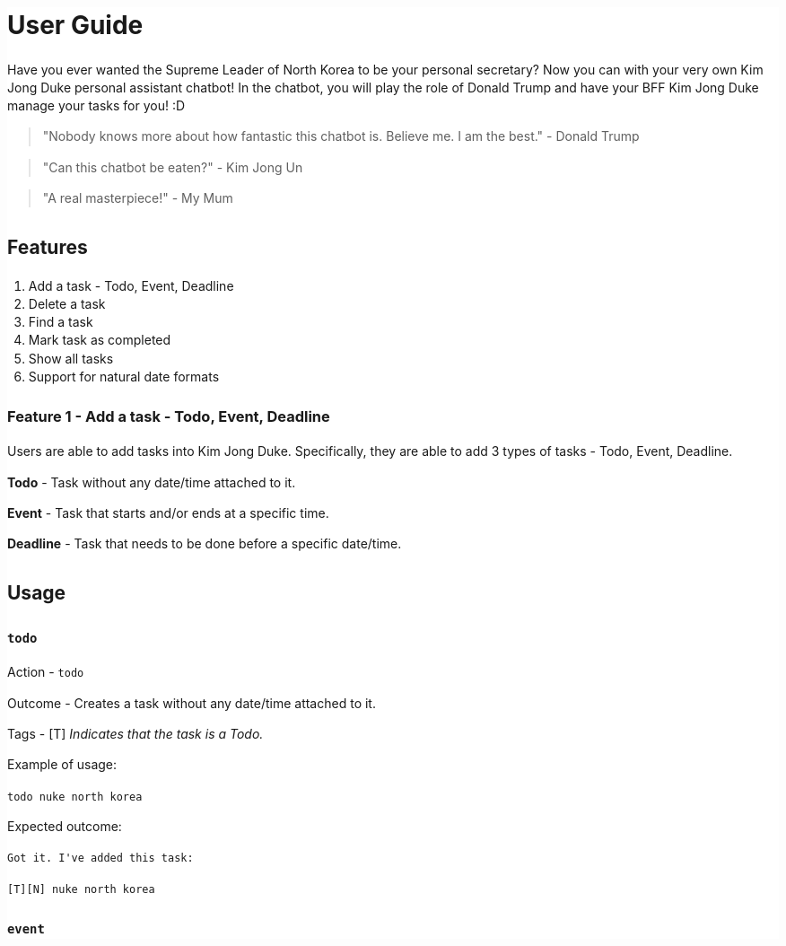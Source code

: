 # User Guide
Have you ever wanted the Supreme Leader of North Korea to be your personal secretary?
Now you can with your very own Kim Jong Duke personal assistant chatbot! In the chatbot,
you will play the role of Donald Trump and have your BFF Kim Jong Duke manage your tasks 
for you! :D

> "Nobody knows more about how fantastic this chatbot is. Believe me. I am the best." - Donald Trump

> "Can this chatbot be eaten?" - Kim Jong Un

> "A real masterpiece!" - My Mum

## Features 
1. Add a task - Todo, Event, Deadline
2. Delete a task
3. Find a task 
4. Mark task as completed
5. Show all tasks
6. Support for natural date formats

### Feature 1 - Add a task - Todo, Event, Deadline

Users are able to add tasks into Kim Jong Duke. Specifically,
they are able to add 3 types of tasks - Todo, Event, Deadline.

**Todo** - Task without any date/time attached to it.

**Event** - Task that starts and/or ends at a specific time.

**Deadline** - Task that needs to be done before a specific date/time.

## Usage

### `todo`

Action - `todo`

Outcome - Creates a task without any date/time attached to it.

Tags - [T] _Indicates that the task is a Todo._

Example of usage: 

`todo nuke north korea`

Expected outcome:

`Got it. I've added this task:`

`[T][N] nuke north korea`



### `event`
